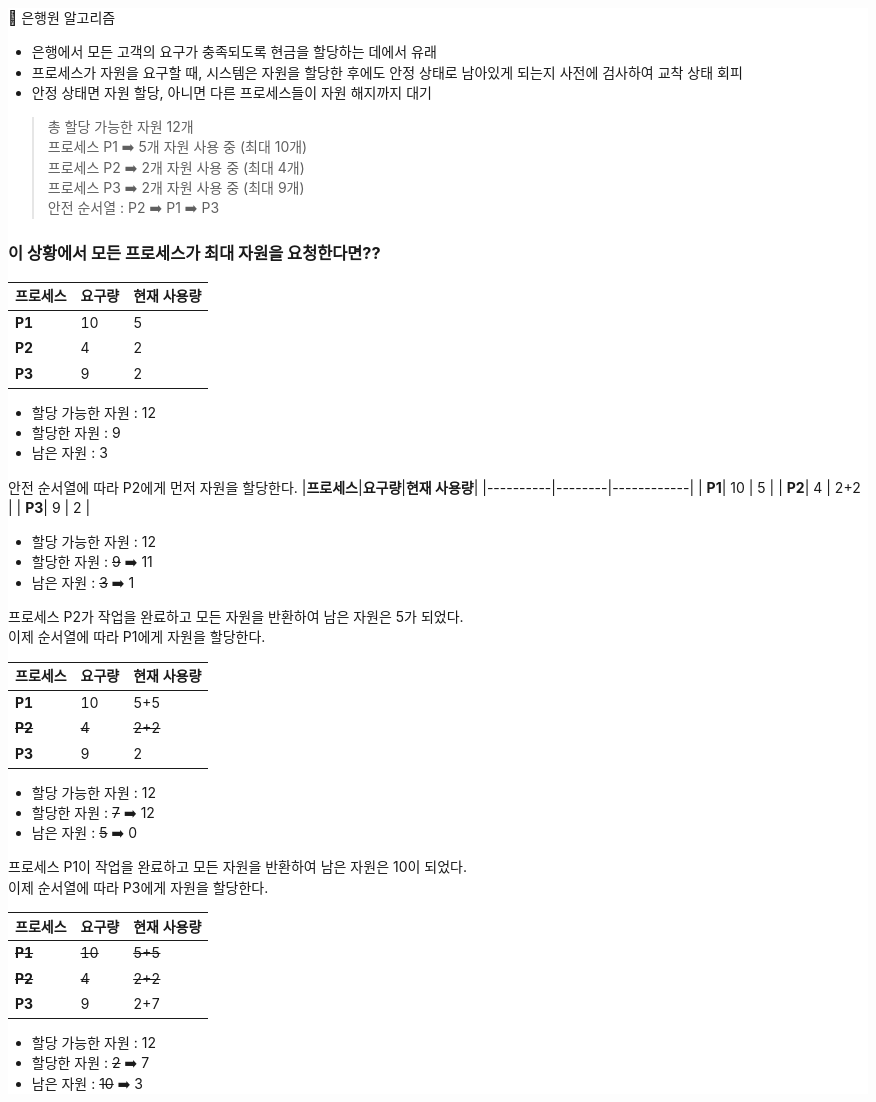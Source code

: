 
🌱 은행원 알고리즘
- 은행에서 모든 고객의 요구가 충족되도록 현금을 할당하는 데에서 유래
- 프로세스가 자원을 요구할 때, 시스템은 자원을 할당한 후에도 안정 상태로 남아있게 되는지 사전에 검사하여 교착 상태 회피
- 안정 상태면 자원 할당, 아니면 다른 프로세스들이 자원 해지까지 대기
  
> 총 할당 가능한 자원 12개<br>
> 프로세스 P1 ➡️  5개 자원 사용 중 (최대 10개)<br>
> 프로세스 P2 ➡️  2개 자원 사용 중 (최대 4개)<br>
> 프로세스 P3 ➡️  2개 자원 사용 중 (최대 9개)<br>
> 안전 순서열 : P2 ➡️ P1 ➡️ P3

### 이 상황에서 모든 프로세스가 최대 자원을 요청한다면??
|**프로세스**|**요구량**|**현재 사용량**|
|----------|--------|------------|
|   **P1**|    10   |       5    |
|   **P2**|     4   |       2    |
|   **P3**|     9   |       2    |
- 할당 가능한 자원 : 12
- 할당한 자원 : 9
- 남은 자원 : 3

안전 순서열에 따라 P2에게 먼저 자원을 할당한다.
|**프로세스**|**요구량**|**현재 사용량**|
|----------|--------|------------|
|   **P1**|    10   |       5    |
|   **P2**|     4   |     2+2    |
|   **P3**|     9   |       2    |
- 할당 가능한 자원 : 12
- 할당한 자원 : ~~9~~ ➡️ 11 
- 남은 자원 : ~~3~~ ➡️ 1

프로세스 P2가 작업을 완료하고 모든 자원을 반환하여 남은 자원은 5가 되었다.<br>
이제 순서열에 따라 P1에게 자원을 할당한다.

|**프로세스**|**요구량**|**현재 사용량**|
|----------|--------|------------|
|   **P1**|    10   |     5+5    |
|~~**P2**~~| ~~4~~  | ~~2+2~~    |
|   **P3**|     9   |       2    |
- 할당 가능한 자원 : 12
- 할당한 자원 : ~~7~~ ➡️ 12 
- 남은 자원 : ~~5~~ ➡️ 0

프로세스 P1이 작업을 완료하고 모든 자원을 반환하여 남은 자원은 10이 되었다.<br>
이제 순서열에 따라 P3에게 자원을 할당한다.

|**프로세스**|**요구량**|**현재 사용량**|
|----------|--------|------------|
|~~**P1**~~|  ~~10~~|  ~~5+5~~   |
|~~**P2**~~| ~~4~~  | ~~2+2~~    |
|   **P3**|     9   |     2+7    |
- 할당 가능한 자원 : 12
- 할당한 자원 : ~~2~~ ➡️ 7 
- 남은 자원 : ~~10~~ ➡️ 3
